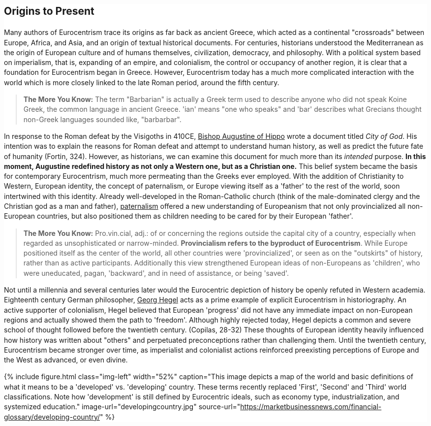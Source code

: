 ## Origins to Present

Many authors of Eurocentrism trace its origins as far back as ancient Greece, which acted as a continental "crossroads" between Europe, Africa, and Asia, and an origin of textual historical documents. For centuries, historians understood the Mediterranean as the origin of European culture and of humans themselves, civilization, democracy, and philosophy. With a political system based on imperialism, that is, expanding of an empire, and colonialism, the control or occupancy of another region, it is clear that a foundation for Eurocentrism began in Greece. However, Eurocentrism today has a much more complicated interaction with the world which is more closely linked to the late Roman period, around the fifth century.

> **The More You Know:** The term "Barbarian" is actually a Greek term used to describe anyone who did not speak Koine Greek, the common language in ancient Greece. 'ian' means "one who speaks" and 'bar' describes what Grecians thought non-Greek languages sounded like, "barbarbar".

In response to the Roman defeat by the Visigoths in 410CE, [Bishop Augustine of Hippo](https://en.wikipedia.org/wiki/Augustine_of_Hippo) wrote a document titled _City of God_. His intention was to explain the reasons for Roman defeat and attempt to understand human history, as well as predict the future fate of humanity (Fortin, 324). However, as historians, we can examine this document for much more than its _intended_ purpose. **In this moment, Augustine redefined history as not only a Western one, but as a Christian one.** This belief system became the basis for contemporary Eurocentrism, much more permeating than the Greeks ever employed. With the addition of Christianity to Western, European identity, the concept of paternalism, or Europe viewing itself as a 'father' to the rest of the world, soon intertwined with this identity. Already well-developed in the Roman-Catholic church (think of the male-dominated clergy and the Christian god as a man and father), [paternalism](https://www.dictionary.com/browse/paternalism?s=t) offered a new understanding of Europeanism that not only provincialized all non-European countries, but also positioned them as children needing to be cared for by their European 'father'.

> **The More You Know:** Pro.vin.cial, adj.: of or concerning the regions outside the capital city of a country, especially when regarded as unsophisticated or narrow-minded. **Provincialism refers to the byproduct of Eurocentrism**. While Europe positioned itself as the center of the world, all other countries were 'provincialized', or seen as on the "outskirts" of history, rather than as active participants. Additionally this view strengthened European ideas of non-Europeans as 'children', who were uneducated, pagan, 'backward', and in need of assistance, or being 'saved'.

Not until a millennia and several centuries later would the Eurocentric depiction of history be openly refuted in Western academia. Eighteenth century German philosopher, [Georg Hegel](https://plato.stanford.edu/entries/hegel/) acts as a prime example of explicit Eurocentrism in historiography. An active supporter of colonialism, Hegel believed that European 'progress' did not have any immediate impact on non-European regions and actually showed them the path to 'freedom'. Although highly rejected today, Hegel depicts a common and severe school of thought followed before the twentieth century. (Copilas, 28-32) These thoughts of European identity heavily influenced how history was written about "others" and perpetuated preconceptions rather than challenging them. Until the twentieth century, Eurocentrism became stronger over time, as imperialist and colonialist actions reinforced preexisting perceptions of Europe and the West as advanced, or even divine.  

{% include figure.html
class="img-left"
width="52%"
caption="This image depicts a map of the world and basic definitions of what it means to be a 'developed' vs. 'developing' country. These terms recently replaced 'First', 'Second' and 'Third' world classifications. Note how 'development' is still defined by Eurocentric ideals, such as economy type, industrialization, and systemized education."
image-url="developingcountry.jpg"
source-url="https://marketbusinessnews.com/financial-glossary/developing-country/"
%}
